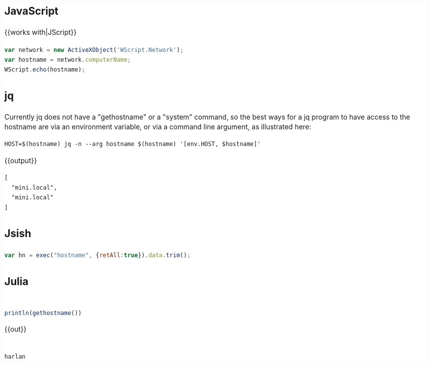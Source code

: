 
## JavaScript

{{works with|JScript}}

```javascript
var network = new ActiveXObject('WScript.Network');
var hostname = network.computerName;
WScript.echo(hostname);
```



## jq

Currently jq does not have a "gethostname" or a "system" command, so the best ways for a jq program to have access to the hostname are via an environment variable, or via a command line argument, as illustrated here:

```txt
HOST=$(hostname) jq -n --arg hostname $(hostname) '[env.HOST, $hostname]'
```

{{output}}

```txt
[
  "mini.local",
  "mini.local"
]
```



## Jsish


```javascript
var hn = exec("hostname", {retAll:true}).data.trim();
```



## Julia


```Julia

println(gethostname())

```


{{out}}

```txt

harlan

```
